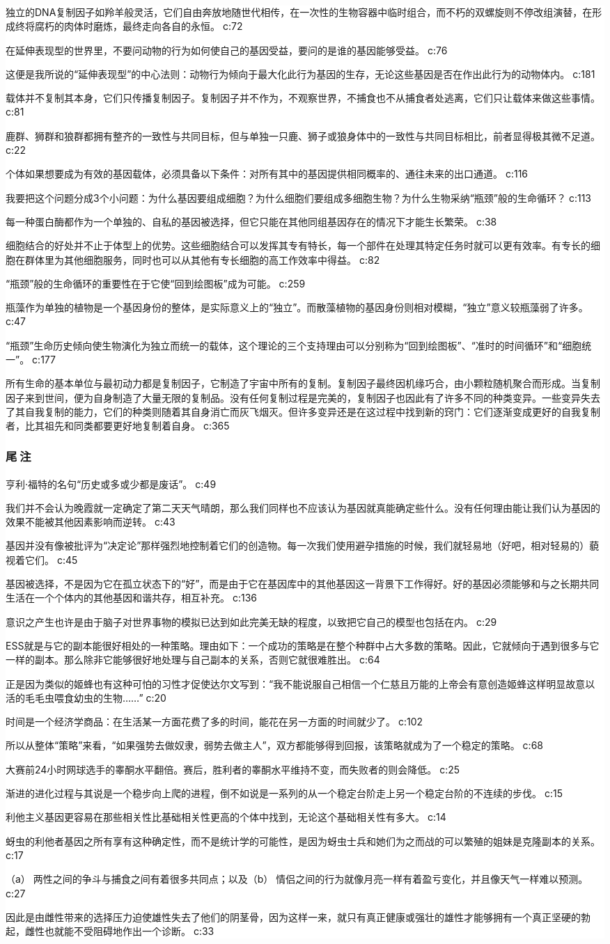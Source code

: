 独立的DNA复制因子如羚羊般灵活，它们自由奔放地随世代相传，在一次性的生物容器中临时组合，而不朽的双螺旋则不停改组演替，在形成终将腐朽的肉体时磨炼，最终走向各自的永恒。 c:72

在延伸表现型的世界里，不要问动物的行为如何使自己的基因受益，要问的是谁的基因能够受益。 c:76

这便是我所说的“延伸表现型”的中心法则：动物行为倾向于最大化此行为基因的生存，无论这些基因是否在作出此行为的动物体内。 c:181

载体并不复制其本身，它们只传播复制因子。复制因子并不作为，不观察世界，不捕食也不从捕食者处逃离，它们只让载体来做这些事情。 c:81

鹿群、狮群和狼群都拥有整齐的一致性与共同目标，但与单独一只鹿、狮子或狼身体中的一致性与共同目标相比，前者显得极其微不足道。 c:22

个体如果想要成为有效的基因载体，必须具备以下条件：对所有其中的基因提供相同概率的、通往未来的出口通道。 c:116

我要把这个问题分成3个小问题：为什么基因要组成细胞？为什么细胞们要组成多细胞生物？为什么生物采纳“瓶颈”般的生命循环？ c:113

每一种蛋白酶都作为一个单独的、自私的基因被选择，但它只能在其他同组基因存在的情况下才能生长繁荣。 c:38

细胞结合的好处并不止于体型上的优势。这些细胞结合可以发挥其专有特长，每一个部件在处理其特定任务时就可以更有效率。有专长的细胞在群体里为其他细胞服务，同时也可以从其他有专长细胞的高工作效率中得益。 c:82

“瓶颈”般的生命循环的重要性在于它使“回到绘图板”成为可能。 c:259

瓶藻作为单独的植物是一个基因身份的整体，是实际意义上的“独立”。而散藻植物的基因身份则相对模糊，“独立”意义较瓶藻弱了许多。 c:47

“瓶颈”生命历史倾向使生物演化为独立而统一的载体，这个理论的三个支持理由可以分别称为“回到绘图板”、“准时的时间循环”和“细胞统一”。 c:177

所有生命的基本单位与最初动力都是复制因子，它制造了宇宙中所有的复制。复制因子最终因机缘巧合，由小颗粒随机聚合而形成。当复制因子来到世间，便为自身制造了大量无限的复制品。没有任何复制过程是完美的，复制因子也因此有了许多不同的种类变异。一些变异失去了其自我复制的能力，它们的种类则随着其自身消亡而灰飞烟灭。但许多变异还是在这过程中找到新的窍门：它们逐渐变成更好的自我复制者，比其祖先和同类都要更好地复制着自身。
 c:365

### 尾 注

亨利·福特的名句“历史或多或少都是废话”。 c:49

我们并不会认为晚霞就一定确定了第二天天气晴朗，那么我们同样也不应该认为基因就真能确定些什么。没有任何理由能让我们认为基因的效果不能被其他因素影响而逆转。 c:43

基因并没有像被批评为“决定论”那样强烈地控制着它们的创造物。每一次我们使用避孕措施的时候，我们就轻易地（好吧，相对轻易的）藐视着它们。 c:45

基因被选择，不是因为它在孤立状态下的“好”，而是由于它在基因库中的其他基因这一背景下工作得好。好的基因必须能够和与之长期共同生活在一个个体内的其他基因和谐共存，相互补充。 c:136

意识之产生也许是由于脑子对世界事物的模拟已达到如此完美无缺的程度，以致把它自己的模型也包括在内。 c:29

ESS就是与它的副本能很好相处的一种策略。理由如下：一个成功的策略是在整个种群中占大多数的策略。因此，它就倾向于遇到很多与它一样的副本。那么除非它能够很好地处理与自己副本的关系，否则它就很难胜出。 c:64

正是因为类似的姬蜂也有这种可怕的习性才促使达尔文写到：“我不能说服自己相信一个仁慈且万能的上帝会有意创造姬蜂这样明显故意以活的毛毛虫喂食幼虫的生物……” c:20

时间是一个经济学商品：在生活某一方面花费了多的时间，能花在另一方面的时间就少了。 c:102

所以从整体“策略”来看，“如果强势去做奴隶，弱势去做主人”，双方都能够得到回报，该策略就成为了一个稳定的策略。 c:68

大赛前24小时网球选手的睾酮水平翻倍。赛后，胜利者的睾酮水平维持不变，而失败者的则会降低。 c:25

渐进的进化过程与其说是一个稳步向上爬的进程，倒不如说是一系列的从一个稳定台阶走上另一个稳定台阶的不连续的步伐。 c:15

利他主义基因更容易在那些相关性比基础相关性更高的个体中找到，无论这个基础相关性有多大。 c:14

蚜虫的利他者基因之所有享有这种确定性，而不是统计学的可能性，是因为蚜虫士兵和她们为之而战的可以繁殖的姐妹是克隆副本的关系。 c:17

（a） 两性之间的争斗与捕食之间有着很多共同点；以及（b） 情侣之间的行为就像月亮一样有着盈亏变化，并且像天气一样难以预测。 c:27

因此是由雌性带来的选择压力迫使雄性失去了他们的阴茎骨，因为这样一来，就只有真正健康或强壮的雄性才能够拥有一个真正坚硬的勃起，雌性也就能不受阻碍地作出一个诊断。 
 c:33
